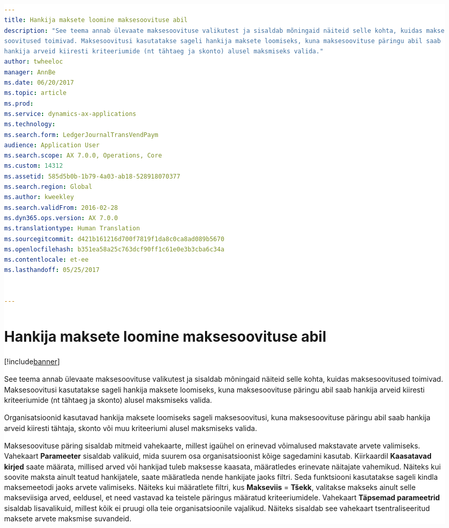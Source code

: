 ```yaml
---
title: Hankija maksete loomine maksesoovituse abil
description: "See teema annab ülevaate maksesoovituse valikutest ja sisaldab mõningaid näiteid selle kohta, kuidas maksesoovitused toimivad. Maksesoovitusi kasutatakse sageli hankija maksete loomiseks, kuna maksesoovituse päringu abil saab hankija arveid kiiresti kriteeriumide (nt tähtaeg ja skonto) alusel maksmiseks valida."
author: twheeloc
manager: AnnBe
ms.date: 06/20/2017
ms.topic: article
ms.prod: 
ms.service: dynamics-ax-applications
ms.technology: 
ms.search.form: LedgerJournalTransVendPaym
audience: Application User
ms.search.scope: AX 7.0.0, Operations, Core
ms.custom: 14312
ms.assetid: 585d5b0b-1b79-4a03-ab18-528918070377
ms.search.region: Global
ms.author: kweekley
ms.search.validFrom: 2016-02-28
ms.dyn365.ops.version: AX 7.0.0
ms.translationtype: Human Translation
ms.sourcegitcommit: d421b161216d700f7819f1da8c0ca8ad089b5670
ms.openlocfilehash: b351ea58a25c763dcf90ff1c61e0e3b3cba6c34a
ms.contentlocale: et-ee
ms.lasthandoff: 05/25/2017


---
```


# <a name="create-vendor-payments-by-using-a-payment-proposal"></a>Hankija maksete loomine maksesoovituse abil

[!include[banner](../includes/banner.md)]


See teema annab ülevaate maksesoovituse valikutest ja sisaldab mõningaid näiteid selle kohta, kuidas maksesoovitused toimivad. Maksesoovitusi kasutatakse sageli hankija maksete loomiseks, kuna maksesoovituse päringu abil saab hankija arveid kiiresti kriteeriumide (nt tähtaeg ja skonto) alusel maksmiseks valida. 

Organisatsioonid kasutavad hankija maksete loomiseks sageli maksesoovitusi, kuna maksesoovituse päringu abil saab hankija arveid kiiresti tähtaja, skonto või muu kriteeriumi alusel maksmiseks valida. 

Maksesoovituse päring sisaldab mitmeid vahekaarte, millest igaühel on erinevad võimalused makstavate arvete valimiseks. Vahekaart **Parameeter** sisaldab valikuid, mida suurem osa organisatsioonist kõige sagedamini kasutab. Kiirkaardil **Kaasatavad kirjed** saate määrata, millised arved või hankijad tuleb maksesse kaasata, määratledes erinevate näitajate vahemikud. Näiteks kui soovite maksta ainult teatud hankijatele, saate määratleda nende hankijate jaoks filtri. Seda funktsiooni kasutatakse sageli kindla maksemeetodi jaoks arvete valimiseks. Näiteks kui määratlete filtri, kus **Makseviis** = **Tšekk**, valitakse makseks ainult selle makseviisiga arved, eeldusel, et need vastavad ka teistele päringus määratud kriteeriumidele. Vahekaart **Täpsemad parameetrid** sisaldab lisavalikuid, millest kõik ei pruugi olla teie organisatsioonile vajalikud. Näiteks sisaldab see vahekaart tsentraliseeritud maksete arvete maksmise suvandeid.
